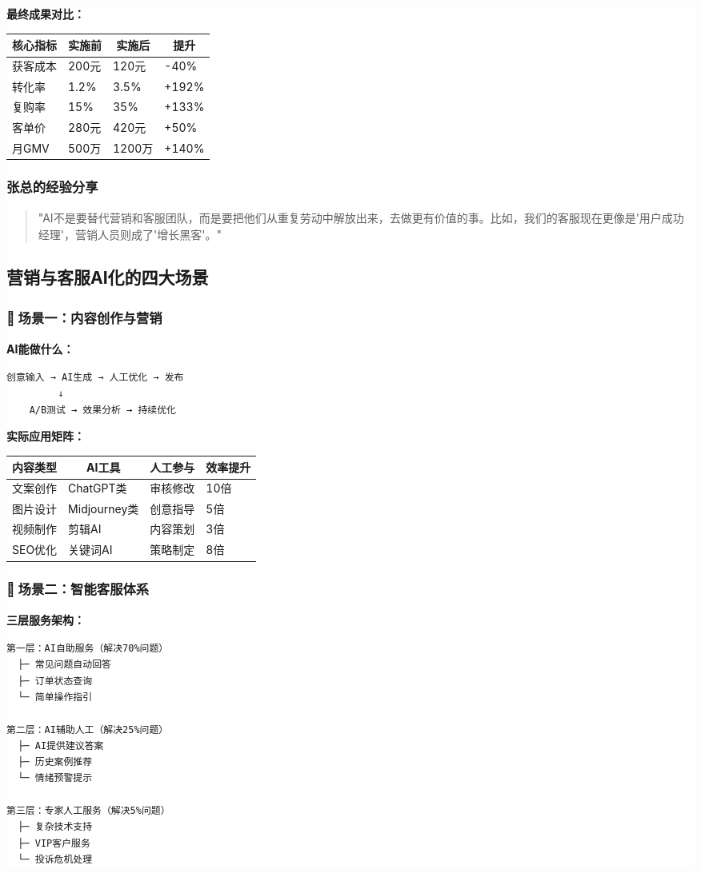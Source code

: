 **最终成果对比：**

| 核心指标 | 实施前 | 实施后 | 提升 |
|---------|--------|--------|------|
| 获客成本 | 200元 | 120元 | -40% |
| 转化率 | 1.2% | 3.5% | +192% |
| 复购率 | 15% | 35% | +133% |
| 客单价 | 280元 | 420元 | +50% |
| 月GMV | 500万 | 1200万 | +140% |

### 张总的经验分享

> "AI不是要替代营销和客服团队，而是要把他们从重复劳动中解放出来，去做更有价值的事。比如，我们的客服现在更像是'用户成功经理'，营销人员则成了'增长黑客'。"

## 营销与客服AI化的四大场景

### 🎨 场景一：内容创作与营销

**AI能做什么：**
```
创意输入 → AI生成 → 人工优化 → 发布
         ↓
    A/B测试 → 效果分析 → 持续优化
```

**实际应用矩阵：**

| 内容类型 | AI工具 | 人工参与 | 效率提升 |
|---------|--------|----------|----------|
| 文案创作 | ChatGPT类 | 审核修改 | 10倍 |
| 图片设计 | Midjourney类 | 创意指导 | 5倍 |
| 视频制作 | 剪辑AI | 内容策划 | 3倍 |
| SEO优化 | 关键词AI | 策略制定 | 8倍 |

### 💬 场景二：智能客服体系

**三层服务架构：**

```
第一层：AI自助服务（解决70%问题）
  ├─ 常见问题自动回答
  ├─ 订单状态查询
  └─ 简单操作指引

第二层：AI辅助人工（解决25%问题）
  ├─ AI提供建议答案
  ├─ 历史案例推荐
  └─ 情绪预警提示

第三层：专家人工服务（解决5%问题）
  ├─ 复杂技术支持
  ├─ VIP客户服务
  └─ 投诉危机处理
```
